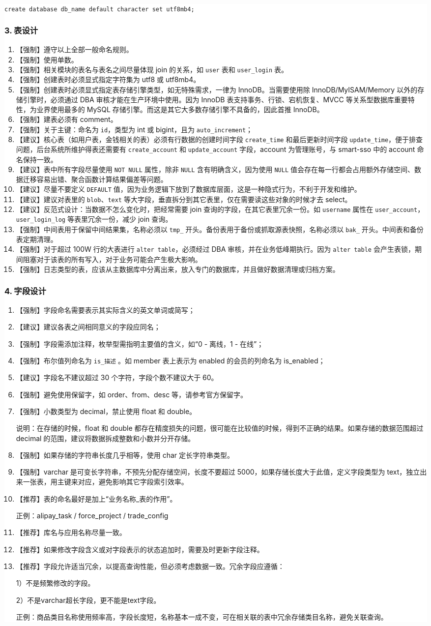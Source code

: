 ```
create database db_name default character set utf8mb4;
```

### 3. 表设计

1. 【强制】遵守以上全部一般命名规则。
1. 【强制】使用单数。
1. 【强制】相关模块的表名与表名之间尽量体现 join 的关系，如 `user` 表和 `user_login` 表。
1. 【强制】创建表时必须显式指定字符集为 utf8 或 utf8mb4。
1. 【强制】创建表时必须显式指定表存储引擎类型，如无特殊需求，一律为 InnoDB。当需要使用除 InnoDB/MyISAM/Memory 以外的存储引擎时，必须通过 DBA 审核才能在生产环境中使用。因为 InnoDB 表支持事务、行锁、宕机恢复、MVCC 等关系型数据库重要特性，为业界使用最多的 MySQL 存储引擎。而这是其它大多数存储引擎不具备的，因此首推 InnoDB。
1. 【强制】建表必须有 comment。
1. 【强制】关于主键：命名为 `id`，类型为 int 或 bigint，且为 `auto_increment`；
1. 【建议】核心表（如用户表，金钱相关的表）必须有行数据的创建时间字段 `create_time` 和最后更新时间字段 `update_time`，便于排查问题，后台系统所维护得表还需要有 `create_account` 和 `update_account` 字段，account 为管理账号，与 smart-sso 中的 account 命名保持一致。
1. 【建议】表中所有字段尽量使用 `NOT NULL` 属性，除非 `NULL` 含有明确含义，因为使用 `NULL` 值会存在每一行都会占用额外存储空间、数据迁移容易出错、聚合函数计算结果偏差等问题。
1. 【建议】尽量不要定义 `DEFAULT` 值，因为业务逻辑下放到了数据库层面，这是一种隐式行为，不利于开发和维护。
1. 【建议】建议对表里的 `blob`、`text` 等大字段，垂直拆分到其它表里，仅在需要读这些对象的时候才去 select。
1. 【建议】反范式设计：当数据不怎么变化时，把经常需要 join 查询的字段，在其它表里冗余一份。如 `username` 属性在 `user_account`，`user_login_log` 等表里冗余一份，减少 join 查询。
1. 【强制】中间表用于保留中间结果集，名称必须以 `tmp_` 开头。备份表用于备份或抓取源表快照，名称必须以 `bak_` 开头。中间表和备份表定期清理。
1. 【强制】对于超过 100W 行的大表进行 `alter table`，必须经过 DBA 审核，并在业务低峰期执行。因为 `alter table` 会产生表锁，期间阻塞对于该表的所有写入，对于业务可能会产生极大影响。
1. 【强制】日志类型的表，应该从主数据库中分离出来，放入专门的数据库，并且做好数据清理或归档方案。

### 4. 字段设计

1. 【强制】字段命名需要表示其实际含义的英文单词或简写；
1. 【建议】建议各表之间相同意义的字段应同名；
1. 【强制】字段需添加注释，枚举型需指明主要值的含义，如“0 - 离线，1 - 在线”；
1. 【强制】布尔值列命名为 `is_描述` 。如 member 表上表示为 enabled 的会员的列命名为 is_enabled；
1. 【建议】字段名不建议超过 30 个字符，字段个数不建议大于 60。
1. 【强制】避免使用保留字，如 order、from、desc 等，请参考官方保留字。
1. 【强制】小数类型为 decimal，禁止使用 float 和 double。

    说明：在存储的时候，float 和 double 都存在精度损失的问题，很可能在比较值的时候，得到不正确的结果。如果存储的数据范围超过 decimal 的范围，建议将数据拆成整数和小数并分开存储。

8. 【强制】如果存储的字符串长度几乎相等，使用 char 定长字符串类型。
8. 【强制】varchar 是可变长字符串，不预先分配存储空间，长度不要超过 5000，如果存储长度大于此值，定义字段类型为 text，独立出来一张表，用主键来对应，避免影响其它字段索引效率。
8. 【推荐】表的命名最好是加上“业务名称_表的作用”。

    正例：alipay_task / force_project / trade_config

11. 【推荐】库名与应用名称尽量一致。
11. 【推荐】如果修改字段含义或对字段表示的状态追加时，需要及时更新字段注释。
11. 【推荐】字段允许适当冗余，以提高查询性能，但必须考虑数据一致。冗余字段应遵循：

    1）不是频繁修改的字段。

    2）不是varchar超长字段，更不能是text字段。

    正例：商品类目名称使用频率高，字段长度短，名称基本一成不变，可在相关联的表中冗余存储类目名称，避免关联查询。
